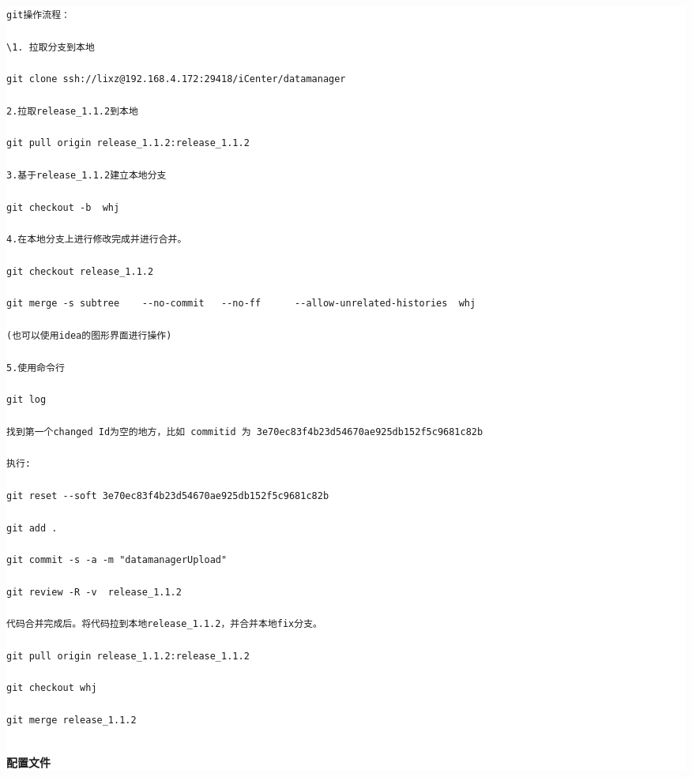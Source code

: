 ```
git操作流程：

\1. 拉取分支到本地

git clone ssh://lixz@192.168.4.172:29418/iCenter/datamanager

2.拉取release_1.1.2到本地

git pull origin release_1.1.2:release_1.1.2

3.基于release_1.1.2建立本地分支

git checkout -b  whj

4.在本地分支上进行修改完成并进行合并。

git checkout release_1.1.2

git merge -s subtree    --no-commit   --no-ff      --allow-unrelated-histories  whj

(也可以使用idea的图形界面进行操作)

5.使用命令行

git log

找到第一个changed Id为空的地方，比如 commitid 为 3e70ec83f4b23d54670ae925db152f5c9681c82b

执行:

git reset --soft 3e70ec83f4b23d54670ae925db152f5c9681c82b

git add .

git commit -s -a -m "datamanagerUpload"

git review -R -v  release_1.1.2

代码合并完成后。将代码拉到本地release_1.1.2，并合并本地fix分支。

git pull origin release_1.1.2:release_1.1.2

git checkout whj

git merge release_1.1.2


```



**配置文件**
